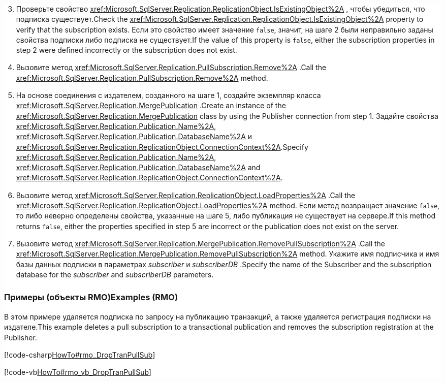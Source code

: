 3.  <span data-ttu-id="8de8d-167">Проверьте свойство <xref:Microsoft.SqlServer.Replication.ReplicationObject.IsExistingObject%2A> , чтобы убедиться, что подписка существует.</span><span class="sxs-lookup"><span data-stu-id="8de8d-167">Check the <xref:Microsoft.SqlServer.Replication.ReplicationObject.IsExistingObject%2A> property to verify that the subscription exists.</span></span> <span data-ttu-id="8de8d-168">Если это свойство имеет значение `false`, значит, на шаге 2 были неправильно заданы свойства подписки либо подписка не существует.</span><span class="sxs-lookup"><span data-stu-id="8de8d-168">If the value of this property is `false`, either the subscription properties in step 2 were defined incorrectly or the subscription does not exist.</span></span>  
  
4.  <span data-ttu-id="8de8d-169">Вызовите метод <xref:Microsoft.SqlServer.Replication.PullSubscription.Remove%2A> .</span><span class="sxs-lookup"><span data-stu-id="8de8d-169">Call the <xref:Microsoft.SqlServer.Replication.PullSubscription.Remove%2A> method.</span></span>  
  
5.  <span data-ttu-id="8de8d-170">На основе соединения с издателем, созданного на шаге 1, создайте экземпляр класса <xref:Microsoft.SqlServer.Replication.MergePublication> .</span><span class="sxs-lookup"><span data-stu-id="8de8d-170">Create an instance of the <xref:Microsoft.SqlServer.Replication.MergePublication> class by using the Publisher connection from step 1.</span></span> <span data-ttu-id="8de8d-171">Задайте свойства <xref:Microsoft.SqlServer.Replication.Publication.Name%2A>, <xref:Microsoft.SqlServer.Replication.Publication.DatabaseName%2A> и <xref:Microsoft.SqlServer.Replication.ReplicationObject.ConnectionContext%2A>.</span><span class="sxs-lookup"><span data-stu-id="8de8d-171">Specify <xref:Microsoft.SqlServer.Replication.Publication.Name%2A>, <xref:Microsoft.SqlServer.Replication.Publication.DatabaseName%2A> and <xref:Microsoft.SqlServer.Replication.ReplicationObject.ConnectionContext%2A>.</span></span>  
  
6.  <span data-ttu-id="8de8d-172">Вызовите метод <xref:Microsoft.SqlServer.Replication.ReplicationObject.LoadProperties%2A> .</span><span class="sxs-lookup"><span data-stu-id="8de8d-172">Call the <xref:Microsoft.SqlServer.Replication.ReplicationObject.LoadProperties%2A> method.</span></span> <span data-ttu-id="8de8d-173">Если метод возвращает значение `false`, то либо неверно определены свойства, указанные на шаге 5, либо публикация не существует на сервере.</span><span class="sxs-lookup"><span data-stu-id="8de8d-173">If this method returns `false`, either the properties specified in step 5 are incorrect or the publication does not exist on the server.</span></span>  
  
7.  <span data-ttu-id="8de8d-174">Вызовите метод <xref:Microsoft.SqlServer.Replication.MergePublication.RemovePullSubscription%2A> .</span><span class="sxs-lookup"><span data-stu-id="8de8d-174">Call the <xref:Microsoft.SqlServer.Replication.MergePublication.RemovePullSubscription%2A> method.</span></span> <span data-ttu-id="8de8d-175">Укажите имя подписчика и имя базы данных подписки в параметрах *subscriber* и *subscriberDB* .</span><span class="sxs-lookup"><span data-stu-id="8de8d-175">Specify the name of the Subscriber and the subscription database for the *subscriber* and *subscriberDB* parameters.</span></span>  
  
###  <a name="examples-rmo"></a><a name="PShellExample"></a> <span data-ttu-id="8de8d-176">Примеры (объекты RMO)</span><span class="sxs-lookup"><span data-stu-id="8de8d-176">Examples (RMO)</span></span>  
 <span data-ttu-id="8de8d-177">В этом примере удаляется подписка по запросу на публикацию транзакций, а также удаляется регистрация подписки на издателе.</span><span class="sxs-lookup"><span data-stu-id="8de8d-177">This example deletes a pull subscription to a transactional publication and removes the subscription registration at the Publisher.</span></span>  
  
 [!code-csharp[HowTo#rmo_DropTranPullSub](../../snippets/csharp/SQL15/replication/howto/cs/rmotestevelope.cs#rmo_droptranpullsub)]  
  
 [!code-vb[HowTo#rmo_vb_DropTranPullSub](../../snippets/visualbasic/SQL15/replication/howto/vb/rmotestenv.vb#rmo_vb_droptranpullsub)]  
  